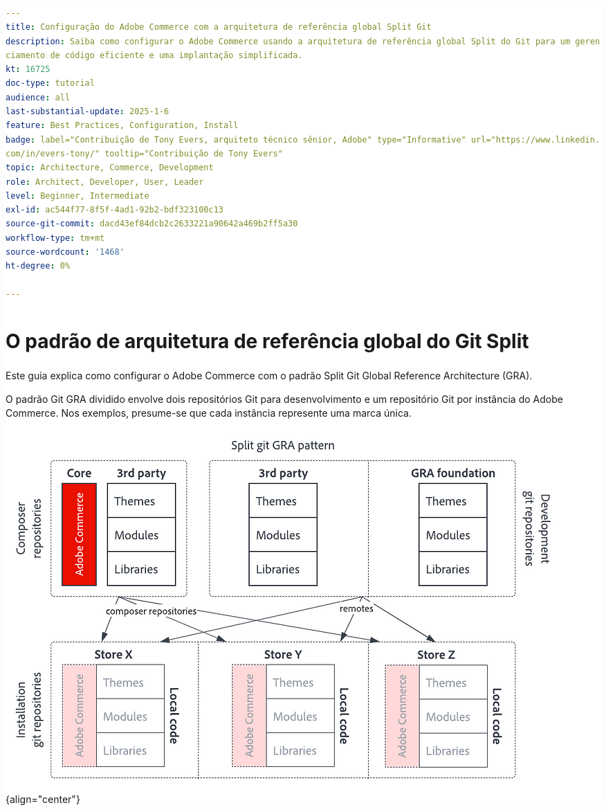 ```yaml
---
title: Configuração do Adobe Commerce com a arquitetura de referência global Split Git
description: Saiba como configurar o Adobe Commerce usando a arquitetura de referência global Split do Git para um gerenciamento de código eficiente e uma implantação simplificada. ​
kt: 16725
doc-type: tutorial
audience: all
last-substantial-update: 2025-1-6
feature: Best Practices, Configuration, Install
badge: label="Contribuição de Tony Evers, arquiteto técnico sênior, Adobe" type="Informative" url="https://www.linkedin.com/in/evers-tony/" tooltip="Contribuição de Tony Evers"
topic: Architecture, Commerce, Development
role: Architect, Developer, User, Leader
level: Beginner, Intermediate
exl-id: ac544f77-8f5f-4ad1-92b2-bdf323100c13
source-git-commit: dacd43ef84dcb2c2633221a90642a469b2ff5a30
workflow-type: tm+mt
source-wordcount: '1468'
ht-degree: 0%

---
```


# O padrão de arquitetura de referência global do Git Split

Este guia explica como configurar o Adobe Commerce com o padrão Split Git Global Reference Architecture (GRA).

O padrão Git GRA dividido envolve dois repositórios Git para desenvolvimento e um repositório Git por instância do Adobe Commerce. Nos exemplos, presume-se que cada instância represente uma marca única.

![Um diagrama que mostra onde o código está armazenado em um padrão GRA dividido](/help/assets/global-reference-architecture/split-git-gra-pattern-diagram.png){align="center"}
